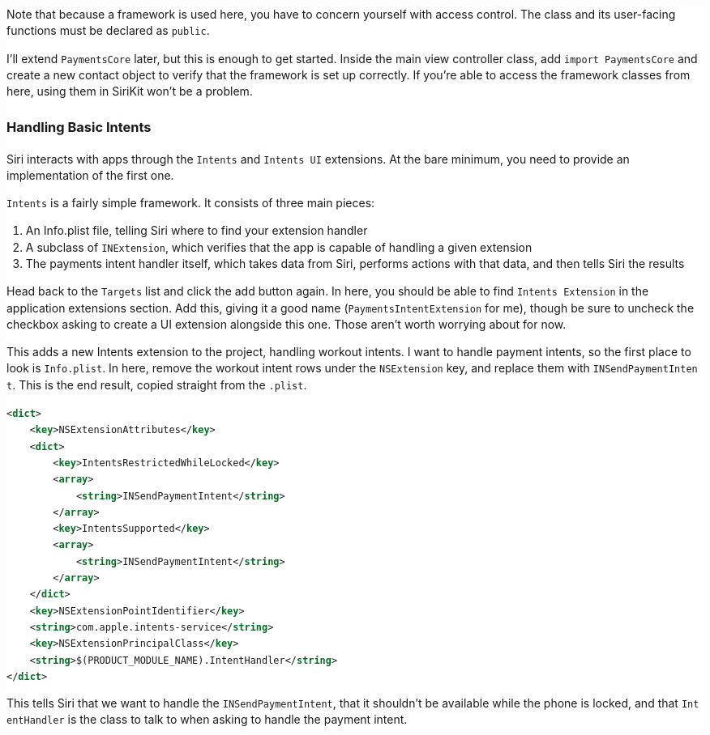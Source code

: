 Note that because a framework is used here, you have to concern yourself with access control. The class and its user-facing functions must be declared as `public`.

I’ll extend `PaymentsCore` later, but this is enough to get started. Inside the main view controller class, add `import PaymentsCore` and create a new contact object to verify that the framework is set up correctly. If you’re able to access the framework classes from here, using them in SiriKit won’t be a problem.

### Handling Basic Intents

Siri interacts with apps through the `Intents` and `Intents UI` extensions. At the bare minimum, you need to provide an implementation of the first one.

`Intents` is a fairly simple framework. It consists of three main pieces:

1. An Info.plist file, telling Siri where to find your extension handler
2. A subclass of `INExtension`, which verifies that the app is capable of handling a given extension
3. The payments intent handler itself, which takes data from Siri, performs actions with that data, and then tells Siri the results

Head back to the `Targets` list and click the add button again. In here, you should be able to find `Intents Extension` in the application extensions section. Add this, giving it a good name (`PaymentsIntentExtension` for me), though be sure to uncheck the checkbox asking to create a UI extension alongside this one. Those aren’t worth worrying about for now.

This adds a new Intents extension to the project, handling workout intents. I want to handle payment intents, so the first place to look is `Info.plist`. In here, remove the workout intent rows under the `NSExtension` key, and replace them with `INSendPaymentIntent`. This is the end result, copied straight from the `.plist`.

```xml
<dict>
	<key>NSExtensionAttributes</key>
	<dict>
		<key>IntentsRestrictedWhileLocked</key>
		<array>
			<string>INSendPaymentIntent</string>
		</array>
		<key>IntentsSupported</key>
		<array>
			<string>INSendPaymentIntent</string>
		</array>
	</dict>
	<key>NSExtensionPointIdentifier</key>
	<string>com.apple.intents-service</string>
	<key>NSExtensionPrincipalClass</key>
	<string>$(PRODUCT_MODULE_NAME).IntentHandler</string>
</dict>
```

This tells Siri that we want to handle the `INSendPaymentIntent`, that it shouldn’t be available while the phone is locked, and that `IntentHandler` is the class to talk to when asking to handle the payment intent.
